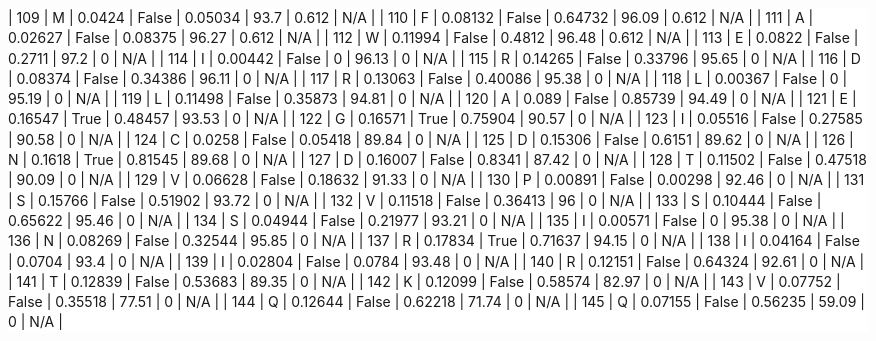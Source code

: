 |   109 | M    |         0.0424  | False     |                          0.05034 |                 93.7  |         0.612 | N/A              |
|   110 | F    |         0.08132 | False     |                          0.64732 |                 96.09 |         0.612 | N/A              |
|   111 | A    |         0.02627 | False     |                          0.08375 |                 96.27 |         0.612 | N/A              |
|   112 | W    |         0.11994 | False     |                          0.4812  |                 96.48 |         0.612 | N/A              |
|   113 | E    |         0.0822  | False     |                          0.2711  |                 97.2  |         0     | N/A              |
|   114 | I    |         0.00442 | False     |                          0       |                 96.13 |         0     | N/A              |
|   115 | R    |         0.14265 | False     |                          0.33796 |                 95.65 |         0     | N/A              |
|   116 | D    |         0.08374 | False     |                          0.34386 |                 96.11 |         0     | N/A              |
|   117 | R    |         0.13063 | False     |                          0.40086 |                 95.38 |         0     | N/A              |
|   118 | L    |         0.00367 | False     |                          0       |                 95.19 |         0     | N/A              |
|   119 | L    |         0.11498 | False     |                          0.35873 |                 94.81 |         0     | N/A              |
|   120 | A    |         0.089   | False     |                          0.85739 |                 94.49 |         0     | N/A              |
|   121 | E    |         0.16547 | True      |                          0.48457 |                 93.53 |         0     | N/A              |
|   122 | G    |         0.16571 | True      |                          0.75904 |                 90.57 |         0     | N/A              |
|   123 | I    |         0.05516 | False     |                          0.27585 |                 90.58 |         0     | N/A              |
|   124 | C    |         0.0258  | False     |                          0.05418 |                 89.84 |         0     | N/A              |
|   125 | D    |         0.15306 | False     |                          0.6151  |                 89.62 |         0     | N/A              |
|   126 | N    |         0.1618  | True      |                          0.81545 |                 89.68 |         0     | N/A              |
|   127 | D    |         0.16007 | False     |                          0.8341  |                 87.42 |         0     | N/A              |
|   128 | T    |         0.11502 | False     |                          0.47518 |                 90.09 |         0     | N/A              |
|   129 | V    |         0.06628 | False     |                          0.18632 |                 91.33 |         0     | N/A              |
|   130 | P    |         0.00891 | False     |                          0.00298 |                 92.46 |         0     | N/A              |
|   131 | S    |         0.15766 | False     |                          0.51902 |                 93.72 |         0     | N/A              |
|   132 | V    |         0.11518 | False     |                          0.36413 |                 96    |         0     | N/A              |
|   133 | S    |         0.10444 | False     |                          0.65622 |                 95.46 |         0     | N/A              |
|   134 | S    |         0.04944 | False     |                          0.21977 |                 93.21 |         0     | N/A              |
|   135 | I    |         0.00571 | False     |                          0       |                 95.38 |         0     | N/A              |
|   136 | N    |         0.08269 | False     |                          0.32544 |                 95.85 |         0     | N/A              |
|   137 | R    |         0.17834 | True      |                          0.71637 |                 94.15 |         0     | N/A              |
|   138 | I    |         0.04164 | False     |                          0.0704  |                 93.4  |         0     | N/A              |
|   139 | I    |         0.02804 | False     |                          0.0784  |                 93.48 |         0     | N/A              |
|   140 | R    |         0.12151 | False     |                          0.64324 |                 92.61 |         0     | N/A              |
|   141 | T    |         0.12839 | False     |                          0.53683 |                 89.35 |         0     | N/A              |
|   142 | K    |         0.12099 | False     |                          0.58574 |                 82.97 |         0     | N/A              |
|   143 | V    |         0.07752 | False     |                          0.35518 |                 77.51 |         0     | N/A              |
|   144 | Q    |         0.12644 | False     |                          0.62218 |                 71.74 |         0     | N/A              |
|   145 | Q    |         0.07155 | False     |                          0.56235 |                 59.09 |         0     | N/A              |